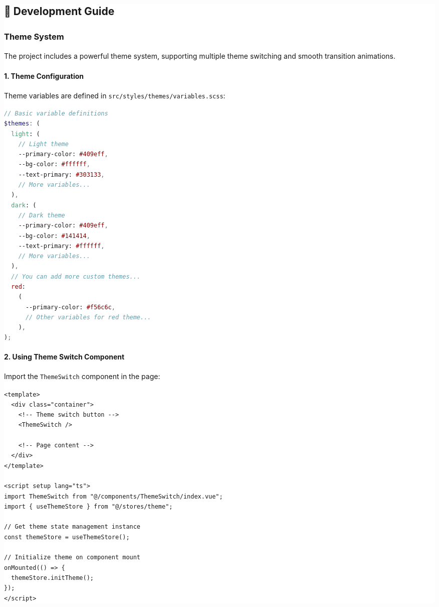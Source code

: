 ## 📘 Development Guide

### Theme System

The project includes a powerful theme system, supporting multiple theme switching and smooth transition animations.

#### 1. Theme Configuration

Theme variables are defined in `src/styles/themes/variables.scss`:

```scss
// Basic variable definitions
$themes: (
  light: (
    // Light theme
    --primary-color: #409eff,
    --bg-color: #ffffff,
    --text-primary: #303133,
    // More variables...
  ),
  dark: (
    // Dark theme
    --primary-color: #409eff,
    --bg-color: #141414,
    --text-primary: #ffffff,
    // More variables...
  ),
  // You can add more custom themes...
  red:
    (
      --primary-color: #f56c6c,
      // Other variables for red theme...
    ),
);
```

#### 2. Using Theme Switch Component

Import the `ThemeSwitch` component in the page:

```vue
<template>
  <div class="container">
    <!-- Theme switch button -->
    <ThemeSwitch />

    <!-- Page content -->
  </div>
</template>

<script setup lang="ts">
import ThemeSwitch from "@/components/ThemeSwitch/index.vue";
import { useThemeStore } from "@/stores/theme";

// Get theme state management instance
const themeStore = useThemeStore();

// Initialize theme on component mount
onMounted(() => {
  themeStore.initTheme();
});
</script>
```
